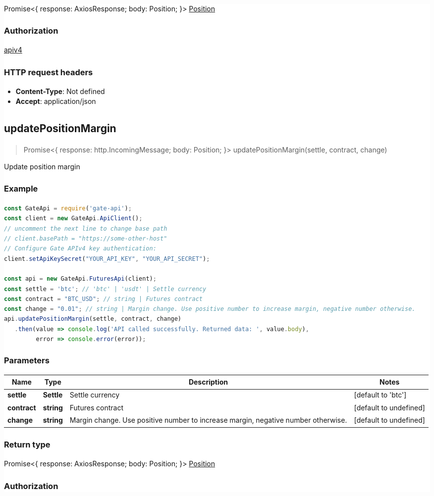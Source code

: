 Promise<{ response: AxiosResponse; body: Position; }> [Position](Position.md)

### Authorization

[apiv4](../README.md#apiv4)

### HTTP request headers

- **Content-Type**: Not defined
- **Accept**: application/json

## updatePositionMargin

> Promise<{ response: http.IncomingMessage; body: Position; }> updatePositionMargin(settle, contract, change)

Update position margin

### Example

```typescript
const GateApi = require('gate-api');
const client = new GateApi.ApiClient();
// uncomment the next line to change base path
// client.basePath = "https://some-other-host"
// Configure Gate APIv4 key authentication:
client.setApiKeySecret("YOUR_API_KEY", "YOUR_API_SECRET");

const api = new GateApi.FuturesApi(client);
const settle = 'btc'; // 'btc' | 'usdt' | Settle currency
const contract = "BTC_USD"; // string | Futures contract
const change = "0.01"; // string | Margin change. Use positive number to increase margin, negative number otherwise.
api.updatePositionMargin(settle, contract, change)
   .then(value => console.log('API called successfully. Returned data: ', value.body),
         error => console.error(error));
```

### Parameters


Name | Type | Description  | Notes
------------- | ------------- | ------------- | -------------
 **settle** | **Settle**| Settle currency | [default to &#39;btc&#39;]
 **contract** | **string**| Futures contract | [default to undefined]
 **change** | **string**| Margin change. Use positive number to increase margin, negative number otherwise. | [default to undefined]

### Return type

Promise<{ response: AxiosResponse; body: Position; }> [Position](Position.md)

### Authorization
